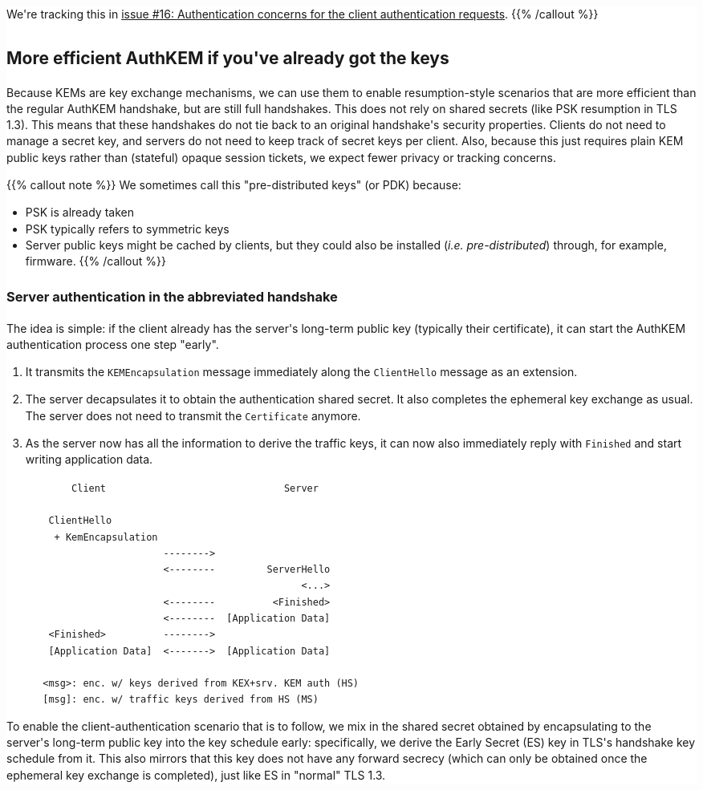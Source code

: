 We're tracking this in [issue #16: Authentication concerns for the client authentication requests](https://github.com/claucece/draft-celi-wiggers-tls-authkem/issues/16).
{{% /callout %}}

## More efficient AuthKEM if you've already got the keys

Because KEMs are key exchange mechanisms, we can use them to enable resumption-style scenarios that are more efficient than the regular AuthKEM handshake, but are still full handshakes.
This does not rely on shared secrets (like PSK resumption in TLS 1.3).
This means that these handshakes do not tie back to an original handshake's security properties.
Clients do not need to manage a secret key, and servers do not need to keep track of secret keys per client.
Also, because this just requires plain KEM public keys rather than (stateful) opaque session tickets, we expect fewer privacy or tracking concerns.

{{% callout note %}}
We sometimes call this "pre-distributed keys" (or PDK) because:

 * PSK is already taken
 * PSK typically refers to symmetric keys
 * Server public keys might be cached by clients, but they could also be installed (_i.e. pre-distributed_) through, for example, firmware.
{{% /callout %}}

### Server authentication in the abbreviated handshake

The idea is simple: if the client already has the server's long-term public key (typically their certificate), it can start the AuthKEM authentication process one step "early".

1. It transmits the `KEMEncapsulation` message immediately along the `ClientHello` message as an extension.
2. The server decapsulates it to obtain the authentication shared secret. It also completes the ephemeral key exchange as usual. The server does not need to transmit the `Certificate` anymore.
3. As the server now has all the information to derive the traffic keys, it can now also immediately reply with `Finished` and start writing application data.

               Client                               Server

           ClientHello
            + KemEncapsulation
                               -------->
                               <--------         ServerHello
                                                       <...>
                               <--------          <Finished>
                               <--------  [Application Data]
           <Finished>          -------->
           [Application Data]  <------->  [Application Data]

          <msg>: enc. w/ keys derived from KEX+srv. KEM auth (HS)
          [msg]: enc. w/ traffic keys derived from HS (MS)

To enable the client-authentication scenario that is to follow, we mix in the shared secret obtained by encapsulating to the server's long-term public key into the key schedule early: specifically, we derive the Early Secret (ES) key in TLS's handshake key schedule from it.
This also mirrors that this key does not have any forward secrecy (which can only be obtained once the ephemeral key exchange is completed), just like ES in "normal" TLS 1.3.


[draft-celi-wiggers-authkem]: https://www.ietf.org/id/draft-celi-wiggers-tls-authkem-01.html "draft-celi-wiggers-authkem"
[delegated credential]: https://datatracker.ietf.org/doc/html/draft-ietf-tls-subcerts-12 "draft-ietf-tls-subcerts-12"
[HPKE]: https://datatracker.ietf.org/doc/rfc9180/ "HPKE"
[nistpqc]: https://nist.gov/pqcrypto
[NDSS paper]: https://eprint.iacr.org/2020/071 "Post-Quantum Authentication in TLS 1.3: A Performance Study"
[falcon impl]: https://eprint.iacr.org/2019/893 "New Efficient, Constant-Time Implementations of Falcon (See section 6)"
[sizing up]: https://blog.cloudflare.com/sizing-up-post-quantum-signatures/ "Sizing up post-quantum signatures"
[KEMTLS]: https://ia.cr/2020/534